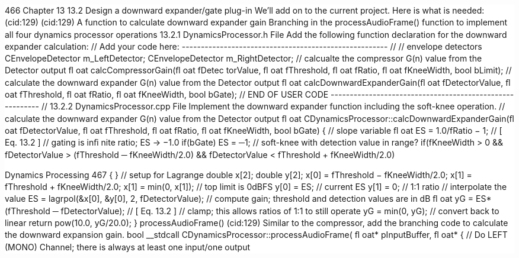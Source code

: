 466  Chapter 13
     13.2    Design a downward expander/gate plug-in
 We’ll add on to the current project. Here is what is needed:
(cid:129)
(cid:129)
   A function to calculate downward expander gain
   Branching in the processAudioFrame() function to implement all four dynamics
 processor operations
  13.2.1  DynamicsProcessor.h File
 Add the following function declaration for the downward expander calculation:
  // Add your code here: ------------------------------------------------------ //
  // envelope detectors
  CEnvelopeDetector m_LeftDetector;
  CEnvelopeDetector m_RightDetector;
  // calcualte the compressor G(n) value from the Detector output
   ﬂ oat calcCompressorGain(ﬂ oat fDetec torValue, ﬂ oat fThreshold, ﬂ oat fRatio,
   ﬂ oat fKneeWidth, bool bLimit);
// calculate the downward expander G(n) value from the Detector output
  ﬂ oat calcDownwardExpanderGain(ﬂ oat  fDetectorValue, ﬂ oat fThreshold, ﬂ oat
  fRatio, ﬂ oat fKneeWidth, bool bGate);
// END OF USER CODE --------------------------------------------------------- //
   13.2.2  DynamicsProcessor.cpp File
 Implement the downward expander function including the soft-knee operation.
  // calculate the downward expander G(n) value from the Detector output
   ﬂ oat CDynamicsProcessor::calcDownwardExpanderGain(ﬂ  oat fDetectorValue, ﬂ oat
   fThreshold, ﬂ oat fRatio, ﬂ oat
   fKneeWidth, bool bGate)
   {
  // slope variable
   ﬂ oat ES = 1.0/fRatio − 1; // [ Eq. 13.2 ]
  // gating is inﬁ nite ratio; ES -> −1.0
   if(bGate)
   ES = ─1;
  // soft-knee with detection value in range?
   if(fKneeWidth > 0 && fDetectorValue > (fThreshold ─ fKneeWidth/2.0) &&
   fDetectorValue < fThreshold + fKneeWidth/2.0)

Dynamics Processing  467
   {
   }
  // setup for Lagrange
   double x[2];
   double y[2];
   x[0] = fThreshold − fKneeWidth/2.0;
   x[1] = fThreshold + fKneeWidth/2.0;
   x[1] = min(0, x[1]);  // top limit is 0dBFS
   y[0] = ES;   // current ES
  y[1] = 0;  // 1:1 ratio
   // interpolate the value
   ES = lagrpol(&x[0], &y[0], 2, fDetectorValue);
  // compute gain; threshold and detection values are in dB
   ﬂ oat yG = ES*(fThreshold ─ fDetectorValue);  // [ Eq. 13.2 ]
  // clamp; this allows ratios of 1:1 to still operate
   yG = min(0, yG);
  // convert back to linear
   return pow(10.0, yG/20.0);
  }
  processAudioFrame()
(cid:129)
   Similar to the compressor, add the branching code to calculate the downward expansion
gain.
  bool __stdcall CDynamicsProcessor::processAudioFrame( ﬂ oat* pInputBuffer, ﬂ oat*
  {
           // Do LEFT (MONO) Channel; there is always at least one input/one output